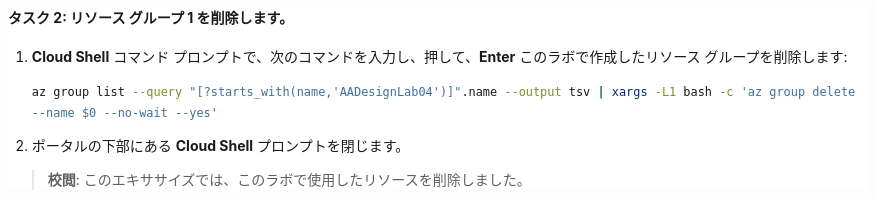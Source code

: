 #### タスク 2: リソース グループ 1 を削除します。

1. **Cloud Shell** コマンド プロンプトで、次のコマンドを入力し、押して、**Enter** このラボで作成したリソース グループを削除します: 

    ```sh
    az group list --query "[?starts_with(name,'AADesignLab04')]".name --output tsv | xargs -L1 bash -c 'az group delete --name $0 --no-wait --yes'
    ```

2. ポータルの下部にある **Cloud Shell** プロンプトを閉じます。


> **校閲**: このエキササイズでは、このラボで使用したリソースを削除しました。
